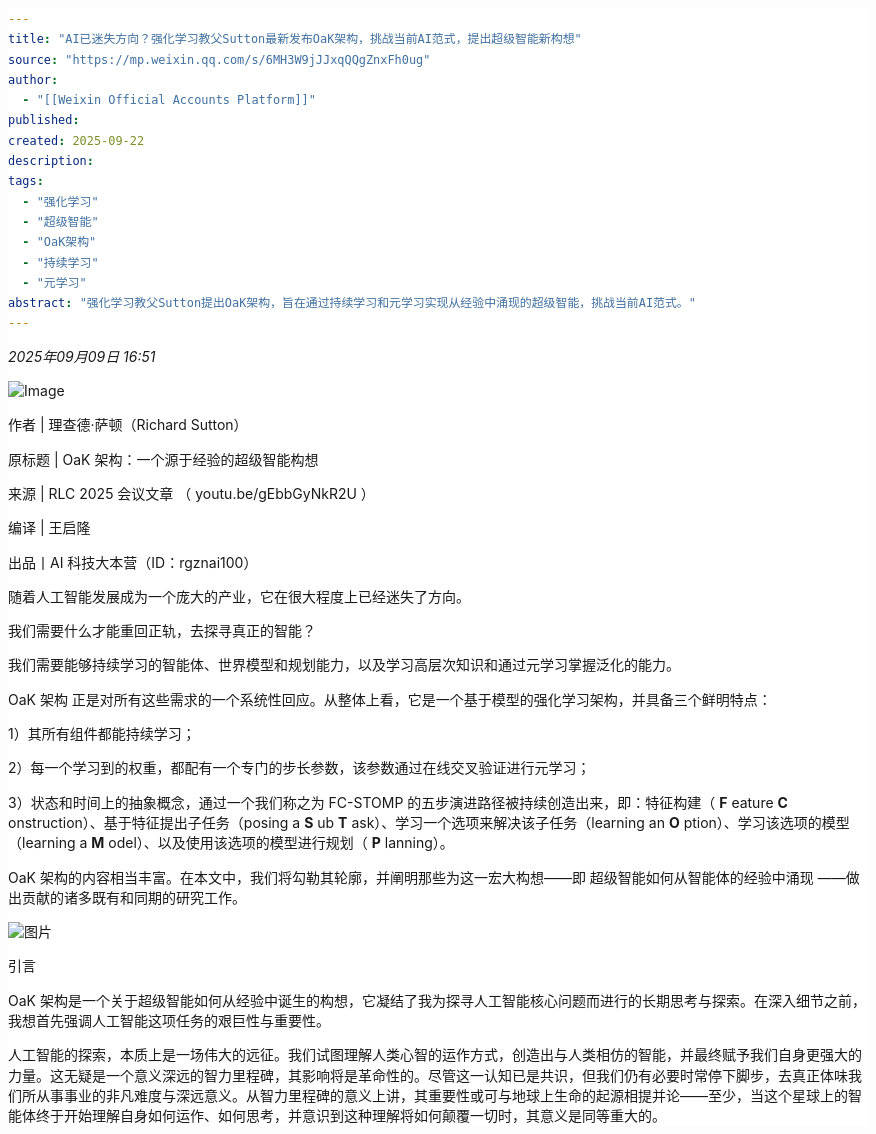 ```yaml
---
title: "AI已迷失方向？强化学习教父Sutton最新发布OaK架构，挑战当前AI范式，提出超级智能新构想"
source: "https://mp.weixin.qq.com/s/6MH3W9jJJxqQQgZnxFh0ug"
author:
  - "[[Weixin Official Accounts Platform]]"
published:
created: 2025-09-22
description:
tags:
  - "强化学习"
  - "超级智能"
  - "OaK架构"
  - "持续学习"
  - "元学习"
abstract: "强化学习教父Sutton提出OaK架构，旨在通过持续学习和元学习实现从经验中涌现的超级智能，挑战当前AI范式。"
---
```

*2025年09月09日 16:51*

![Image](https://mmbiz.qpic.cn/mmbiz_gif/Pn4Sm0RsAujqPrtpN5QqqOuSG0AdUUx8wRg3vvr7aQJicdC0cHDBqZrJBZajQUXx97BwNaAE6L6x7OGlsTIpWjw/640?wx_fmt=gif&tp=webp&wxfrom=10005&wx_lazy=1#imgIndex=0)

作者 | 理查德·萨顿（Richard Sutton）  

原标题 | OaK 架构：一个源于经验的超级智能构想

来源 | RLC 2025 会议文章 （ youtu.be/gEbbGyNkR2U ）

编译 | 王启隆

出品丨AI 科技大本营（ID：rgznai100）

随着人工智能发展成为一个庞大的产业，它在很大程度上已经迷失了方向。

我们需要什么才能重回正轨，去探寻真正的智能？

我们需要能够持续学习的智能体、世界模型和规划能力，以及学习高层次知识和通过元学习掌握泛化的能力。

OaK 架构 正是对所有这些需求的一个系统性回应。从整体上看，它是一个基于模型的强化学习架构，并具备三个鲜明特点：

1）其所有组件都能持续学习；

2）每一个学习到的权重，都配有一个专门的步长参数，该参数通过在线交叉验证进行元学习；

3）状态和时间上的抽象概念，通过一个我们称之为 FC-STOMP 的五步演进路径被持续创造出来，即：特征构建（ **F** eature **C** onstruction）、基于特征提出子任务（posing a **S** ub **T** ask）、学习一个选项来解决该子任务（learning an **O** ption）、学习该选项的模型（learning a **M** odel）、以及使用该选项的模型进行规划（ **P** lanning）。

OaK 架构的内容相当丰富。在本文中，我们将勾勒其轮廓，并阐明那些为这一宏大构想——即 超级智能如何从智能体的经验中涌现 ——做出贡献的诸多既有和同期的研究工作。

![图片](https://mmbiz.qpic.cn/mmbiz_png/VeJKXItpwPVia04pHNgOdmq6AaULPFApgIm8dPtTXYDld5Uo5BR0J4ia6qJ9rQicIdOuolsWZBBJ3qfl5kDAze6Dg/640?wx_fmt=png&from=appmsg&wxfrom=10005&wx_lazy=1&tp=webp#imgIndex=1)

引言

OaK 架构是一个关于超级智能如何从经验中诞生的构想，它凝结了我为探寻人工智能核心问题而进行的长期思考与探索。在深入细节之前，我想首先强调人工智能这项任务的艰巨性与重要性。

人工智能的探索，本质上是一场伟大的远征。我们试图理解人类心智的运作方式，创造出与人类相仿的智能，并最终赋予我们自身更强大的力量。这无疑是一个意义深远的智力里程碑，其影响将是革命性的。尽管这一认知已是共识，但我们仍有必要时常停下脚步，去真正体味我们所从事事业的非凡难度与深远意义。从智力里程碑的意义上讲，其重要性或可与地球上生命的起源相提并论——至少，当这个星球上的智能体终于开始理解自身如何运作、如何思考，并意识到这种理解将如何颠覆一切时，其意义是同等重大的。
